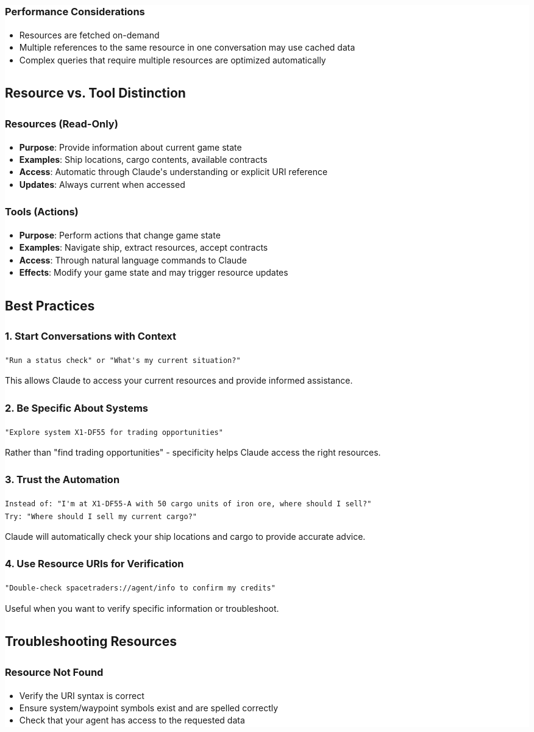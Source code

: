 ### Performance Considerations
- Resources are fetched on-demand
- Multiple references to the same resource in one conversation may use cached data
- Complex queries that require multiple resources are optimized automatically

## Resource vs. Tool Distinction

### Resources (Read-Only)
- **Purpose**: Provide information about current game state
- **Examples**: Ship locations, cargo contents, available contracts
- **Access**: Automatic through Claude's understanding or explicit URI reference
- **Updates**: Always current when accessed

### Tools (Actions)
- **Purpose**: Perform actions that change game state
- **Examples**: Navigate ship, extract resources, accept contracts
- **Access**: Through natural language commands to Claude
- **Effects**: Modify your game state and may trigger resource updates

## Best Practices

### 1. Start Conversations with Context
```
"Run a status check" or "What's my current situation?"
```
This allows Claude to access your current resources and provide informed assistance.

### 2. Be Specific About Systems
```
"Explore system X1-DF55 for trading opportunities"
```
Rather than "find trading opportunities" - specificity helps Claude access the right resources.

### 3. Trust the Automation
```
Instead of: "I'm at X1-DF55-A with 50 cargo units of iron ore, where should I sell?"
Try: "Where should I sell my current cargo?"
```
Claude will automatically check your ship locations and cargo to provide accurate advice.

### 4. Use Resource URIs for Verification
```
"Double-check spacetraders://agent/info to confirm my credits"
```
Useful when you want to verify specific information or troubleshoot.

## Troubleshooting Resources

### Resource Not Found
- Verify the URI syntax is correct
- Ensure system/waypoint symbols exist and are spelled correctly
- Check that your agent has access to the requested data
